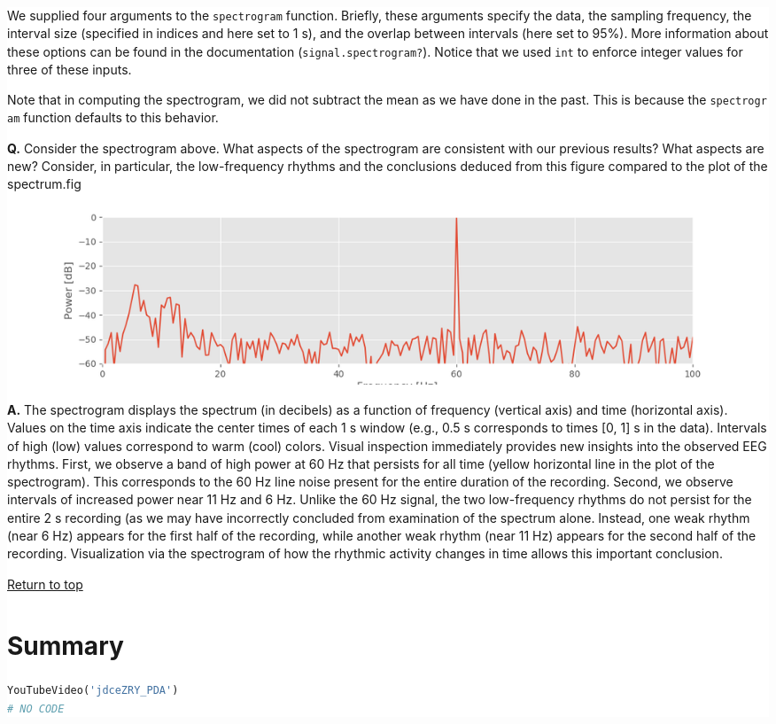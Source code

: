 We supplied four arguments to the `spectrogram` function. Briefly, these arguments specify the data, the sampling frequency, the interval size (specified in indices and here set to 1 s), and the overlap between intervals (here set to 95%). More information about these options can be found in the documentation (`signal.spectrogram?`). Notice that we used `int` to enforce integer values for three of these inputs.  


<div class="python-note">
    
Note that in computing the spectrogram, we did not subtract the mean as we have done in the past. This is because the `spectrogram` function defaults to this behavior. 
    
</div>


<div class="question">    

**Q.** Consider the spectrogram above. What aspects of the spectrogram are consistent with our previous results? What aspects are new? Consider, in particular, the low-frequency rhythms and the conclusions deduced from this figure compared to the plot of the spectrum.<span class="figsup">fig<img src="imgs/3-13a.png"></span>


**A.** The spectrogram displays the spectrum (in decibels) as a function of frequency (vertical axis) and time (horizontal axis). Values on the time axis indicate the center times of each 1 s window (e.g., 0.5 s corresponds to times [0, 1] s in the data). Intervals of high (low) values correspond to warm (cool) colors. Visual inspection immediately provides new insights into the observed EEG rhythms. First, we observe a band of high power at 60 Hz that persists for all time (yellow horizontal line in the plot of the spectrogram). This corresponds to the 60 Hz line noise present for the entire duration of the recording. Second, we observe intervals of increased power near 11 Hz and 6 Hz. Unlike the 60 Hz signal, the two low-frequency rhythms do not persist for the entire 2 s recording (as we may have incorrectly concluded from examination of the spectrum alone. Instead, one weak rhythm (near 6 Hz) appears for the first half of the recording, while another weak rhythm (near 11 Hz) appears for the second half of the recording. Visualization via the spectrogram of how the rhythmic activity changes in time allows this important conclusion.

    
</div>


[Return to top](#top)


# Summary <a id="summary"></a>

```python
YouTubeVideo('jdceZRY_PDA')
# NO CODE
```
